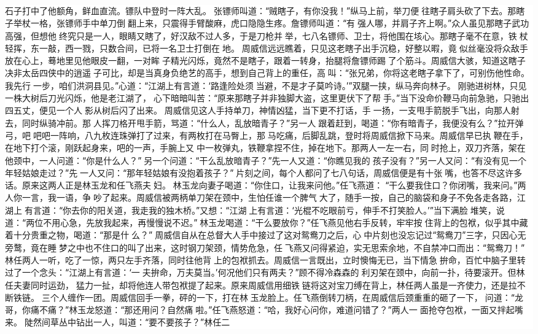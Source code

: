 石子打中了他额角，鲜血直流。镖队中登时一阵大乱。
张镖师叫道：“贼瞎子，有你没我！”纵马上前，举刀便
往瞎子肩头砍了下去。那瞎子举杖一格，张镖师手中单刀倒
翻上来，只震得手臂酸麻，虎口隐隐生疼。詹镖师叫道：“有
强人哪，并肩子齐上啊。”众人虽见那瞎子武功高强，但想他
终究只是一人，眼睛又瞎了，好汉敌不过人多，于是刀枪并
举，七八名镖师、卫士，将他围在垓心。那瞎子毫不在意，铁
杖轻挥，东一敲，西一戮，只数合间，已将一名卫士打倒在
地。
周威信远远瞧着，只见这老瞎子出手沉稳，好整以暇，竟
似丝毫没将众敌手放在心上，蓦地里见他眼皮一翻，一对眸
子精光闪烁，竟然不是瞎子，跟着一转身，抬腿将詹镖师踢
了个筋斗。周威信大骇，知道这瞎子决非太岳四侠中的逍遥
子可比，却是当真身负绝艺的高手，想到自己背上的重任，高
叫：“张兄弟，你将这老瞎子拿下了，可别伤他性命。我先行
一步，咱们洪洞县见。”心道：“江湖上有言道：‘路逢险处须
当避，不是才子莫吟诗。’”双腿一挟，纵马奔向林子。
刚驰进树林，只见一株大树后刀光闪烁，他是老江湖了，
心下暗暗叫苦：“原来那瞎子并非独脚大盗，这里更伏下了帮
手。”当下没命价鞭马向前急驰，只驰出四五丈，便见一个人
影从树后闪了出来。
周威信见这人手持单刀，神情凶猛，当下更不打话，手
一扬，一支甩手箭脱手飞出，向那人射去，同时纵骑冲前。那
人挥刀格开甩手箭，骂道：“什么人，乱放暗青子？”另一人
跟着赶到，喝道：“你有暗青子，我便没有么？”拉开弹弓，吧
吧吧一阵响，八九枚连珠弹打了过来，有两枚打在马臀上，那
马吃痛，后脚乱跳，登时将周威信掀下马来。周威信早已执
鞭在手，在地下打个滚，刚跃起身来，吧的一声，手腕上又
中一枚弹丸，铁鞭拿捏不住，掉在地下。那两人一左一右，同
时抢上，双刀齐落，架在他颈中，一人问道：“你是什么人？”
另一个问道：“干么乱放暗青子？”先一人又道：“你瞧见我的
孩子没有？”另一人又问：“有没有见一个年轻姑娘走过？”先
一人又问：“那年轻姑娘有没抱着孩子？”
片刻之间，每个人都问了七八句话，周威信便是有十张
嘴，也答不尽这许多话。原来这两人正是林玉龙和任飞燕夫
妇。
林玉龙向妻子喝道：“你住口，让我来问他。”任飞燕道：
“干么要我住口？你闭嘴，我来问。”两人你一言，我一语，争
吵了起来。周威信被两柄单刀架在颈中，生怕任谁一个脾气
大了，随手一按，自己的脑袋和身子不免各走各路，江湖上
有言道：“你去你的阳关道，我走我的独木桥。”又想：“江湖
上有言道：‘光棍不吃眼前亏，伸手不打笑脸人。’”当下满脸
堆笑，说道：“两位不用心急，先放我起来，再慢慢说不迟。”
林玉龙喝道：“干么要放你？”任飞燕见他右手反转，牢牢按
住背上的包袱，似乎其中藏着十分贵重之物，喝道：“那是什
么？”
周威信自从在总督大人手中接过了这对鸳鸯刀之后，心
中片刻也没忘记过“鸳鸯刀”三字，只因心无旁鹜，竟在睡
梦之中也不住口的叫了出来，这时钢刀架颈，情势危急，任
飞燕又问得紧迫，实无思索余地，不自禁冲口而出：“鸳鸯刀！”
林任两人一听，吃了一惊，两只左手齐落，同时往他背
上的包袱抓去。周威信一言既出，立时懊悔无已，当下情急
拚命，百忙中脑子里转过了一个念头：“江湖上有言道：‘一
夫拚命，万夫莫当。’何况他们只有两夫？”顾不得冷森森的
利刃架在颈中，向前一扑，待要滚开。但林任夫妻同时运劲，
猛力一扯，却将他连人带包袱提了起来。原来周威信用细铁
链将这对宝刀缚在背上，林任两人虽是一齐使力，还是拉不
断铁链。
三个人缠作一团。周威信回手一拳，砰的一下，打在林
玉龙脸上。任飞燕倒转刀柄，在周威信后颈重重的砸了一下，
问道：“龙哥，你痛不痛？”林玉龙怒道：“那还用问？自然痛
啦。”任飞燕怒道：“哈，我好心问你，难道问错了？”两人一
面抢夺包袱，一面又拌起嘴来。
陡然间草丛中钻出一人，叫道：“要不要孩子？”林任二